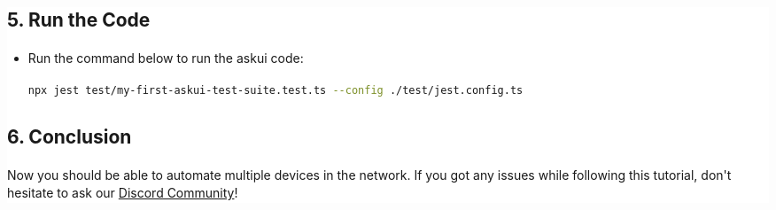 ## 5. Run the Code

- Run the command below to run the askui code:
    ```bash
    npx jest test/my-first-askui-test-suite.test.ts --config ./test/jest.config.ts
    ```


## 6. Conclusion
Now you should be able to automate multiple devices in the network. If you got any issues while following this tutorial, don't hesitate to ask our [Discord Community](https://bit.ly/3T2je6C)!